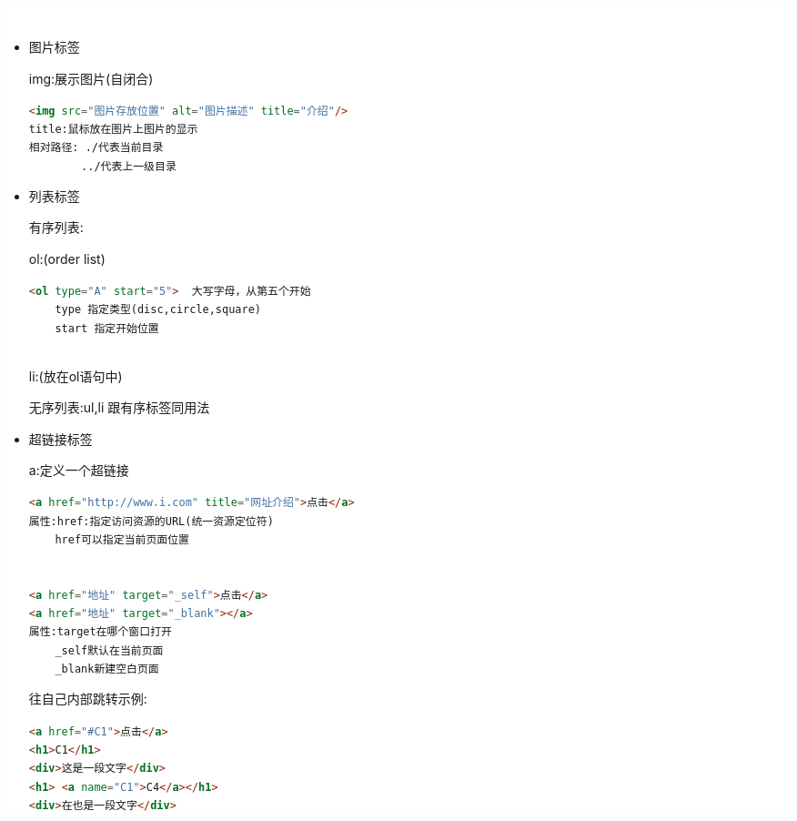   ```
  
  
  ```

- 图片标签
  
  img:展示图片(自闭合)
  
    ```html
    <img src="图片存放位置" alt="图片描述" title="介绍"/>
  title:鼠标放在图片上图片的显示
    相对路径: ./代表当前目录
    		../代表上一级目录
    ```
  
  
  
- 列表标签
  
  有序列表:
  
  ol:(order list)
  
    ```html
    <ol type="A" start="5">  大写字母，从第五个开始
        type 指定类型(disc,circle,square)
        start 指定开始位置
        
    ```
  
  li:(放在ol语句中)
  
  无序列表:ul,li 跟有序标签同用法
  
- 超链接标签
  
  a:定义一个超链接
  
    ```html
    <a href="http://www.i.com" title="网址介绍">点击</a>
    属性:href:指定访问资源的URL(统一资源定位符)
    	href可以指定当前页面位置
    
    
    <a href="地址" target="_self">点击</a>
    <a href="地址" target="_blank"></a>
    属性:target在哪个窗口打开
    	_self默认在当前页面
    	_blank新建空白页面
    ```
  
  往自己内部跳转示例:
  
    ```html
    <a href="#C1">点击</a>
    <h1>C1</h1>
    <div>这是一段文字</div>
    <h1> <a name="C1">C4</a></h1>
    <div>在也是一段文字</div>
    
